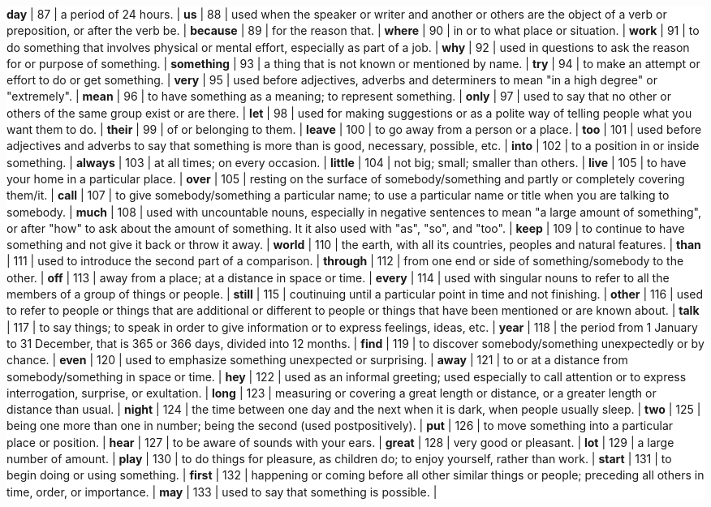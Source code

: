 **day** | 87 | a period of 24 hours. | 
**us** | 88 | used when the speaker or writer and another or others are the object of a verb or preposition, or after the verb be. | 
**because** | 89 | for the reason that. | 
**where** | 90 | in or to what place or situation. | 
**work** | 91 | to do something that involves physical or mental effort, especially as part of a job. | 
**why** | 92 | used in questions to ask the reason for or purpose of something. | 
**something** | 93 | a thing that is not known or mentioned by name. | 
**try** | 94 | to make an attempt or effort to do or get something. | 
**very** | 95 | used before adjectives, adverbs and determiners to mean "in a high degree" or "extremely". | 
**mean** | 96 | to have something as a meaning; to represent something. | 
**only** | 97 | used to say that no other or others of the same group exist or are there. | 
**let** | 98 | used for making suggestions or as a polite way of telling people what you want them to do. | 
**their** | 99 | of or belonging to them. | 
**leave** | 100 | to go away from a person or a place. | 
**too** | 101 | used before adjectives and adverbs to say that something is more than is good, necessary, possible, etc. | 
**into** | 102 | to a position in or inside something. | 
**always** | 103 | at all times; on every occasion. | 
**little** | 104 | not big; small; smaller than others. | 
**live** | 105 | to have your home in a particular place. | 
**over** | 105 | resting on the surface of somebody/something and partly or completely covering them/it. | 
**call** | 107 | to give somebody/something a particular name; to use a particular name or title when you are talking to somebody. | 
**much** | 108 | used with uncountable nouns, especially in negative sentences to mean "a large amount of something", or after "how" to ask about the amount of something. It it also used with "as", "so", and "too". | 
**keep** | 109 | to continue to have something and not give it back or throw it away. | 
**world** | 110 | the earth, with all its countries, peoples and natural features. | 
**than** | 111 | used to introduce the second part of a comparison. | 
**through** | 112 | from one end or side of something/somebody to the other. | 
**off** | 113 | away from a place; at a distance in space or time. | 
**every** | 114 | used with singular nouns to refer to all the members of a group of things or people. | 
**still** | 115 | coutinuing until a particular point in time and not finishing. | 
**other** | 116 | used to refer to people or things that are additional or different to people or things that have been mentioned or are known about. | 
**talk** | 117 | to say things; to speak in order to give information or to express feelings, ideas, etc. | 
**year** | 118 | the period from 1 January to 31 December, that is 365 or 366 days, divided into 12 months. | 
**find** | 119 | to discover somebody/something unexpectedly or by chance. | 
**even** | 120 | used to emphasize something unexpected or surprising. | 
**away** | 121 | to or at a distance from somebody/something in space or time. | 
**hey** | 122 | used as an informal greeting; used especially to call attention or to express interrogation, surprise, or exultation. | 
**long** | 123 | measuring or covering a great length or distance, or a greater length or distance than usual. | 
**night** | 124 | the time between one day and the next when it is dark, when people usually sleep. | 
**two** | 125 | being one more than one in number; being the second (used postpositively). | 
**put** | 126 | to move something into a particular place or position. | 
**hear** | 127 | to be aware of sounds with your ears. | 
**great** | 128 | very good or pleasant. | 
**lot** | 129 | a large number of amount. | 
**play** | 130 | to do things for pleasure, as children do; to enjoy yourself, rather than work. | 
**start** | 131 | to begin doing or using something. | 
**first** | 132 | happening or coming before all other similar things or people; preceding all others in time, order, or importance. | 
**may** | 133 | used to say that something is possible. | 